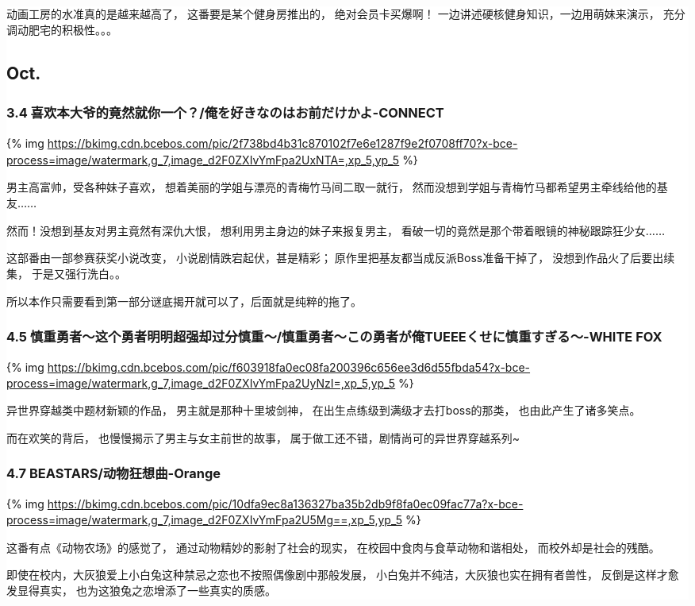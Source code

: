 动画工房的水准真的是越来越高了，
这番要是某个健身房推出的，
绝对会员卡买爆啊！
一边讲述硬核健身知识，一边用萌妹来演示，
充分调动肥宅的积极性。。。

## Oct.

### 3.4 喜欢本大爷的竟然就你一个？/俺を好きなのはお前だけかよ-CONNECT

{% img https://bkimg.cdn.bcebos.com/pic/2f738bd4b31c870102f7e6e1287f9e2f0708ff70?x-bce-process=image/watermark,g_7,image_d2F0ZXIvYmFpa2UxNTA=,xp_5,yp_5 %}

男主高富帅，受各种妹子喜欢，
想着美丽的学姐与漂亮的青梅竹马间二取一就行，
然而没想到学姐与青梅竹马都希望男主牵线给他的基友……

然而！没想到基友对男主竟然有深仇大恨，
想利用男主身边的妹子来报复男主，
看破一切的竟然是那个带着眼镜的神秘跟踪狂少女……

这部番由一部参赛获奖小说改变，
小说剧情跌宕起伏，甚是精彩；
原作里把基友都当成反派Boss准备干掉了，
没想到作品火了后要出续集，
于是又强行洗白。。

所以本作只需要看到第一部分谜底揭开就可以了，后面就是纯粹的拖了。

### 4.5 慎重勇者～这个勇者明明超强却过分慎重～/慎重勇者～この勇者が俺TUEEEくせに慎重すぎる～-WHITE FOX

{% img https://bkimg.cdn.bcebos.com/pic/f603918fa0ec08fa200396c656ee3d6d55fbda54?x-bce-process=image/watermark,g_7,image_d2F0ZXIvYmFpa2UyNzI=,xp_5,yp_5 %}

异世界穿越类中题材新颖的作品，
男主就是那种十里坡剑神，
在出生点练级到满级才去打boss的那类，
也由此产生了诸多笑点。

而在欢笑的背后，
也慢慢揭示了男主与女主前世的故事，
属于做工还不错，剧情尚可的异世界穿越系列~

### 4.7 BEASTARS/动物狂想曲-Orange

{% img https://bkimg.cdn.bcebos.com/pic/10dfa9ec8a136327ba35b2db9f8fa0ec09fac77a?x-bce-process=image/watermark,g_7,image_d2F0ZXIvYmFpa2U5Mg==,xp_5,yp_5 %}

这番有点《动物农场》的感觉了，
通过动物精妙的影射了社会的现实，
在校园中食肉与食草动物和谐相处，
而校外却是社会的残酷。

即使在校内，大灰狼爱上小白兔这种禁忌之恋也不按照偶像剧中那般发展，
小白兔并不纯洁，大灰狼也实在拥有者兽性，
反倒是这样才愈发显得真实，
也为这狼兔之恋增添了一些真实的质感。
